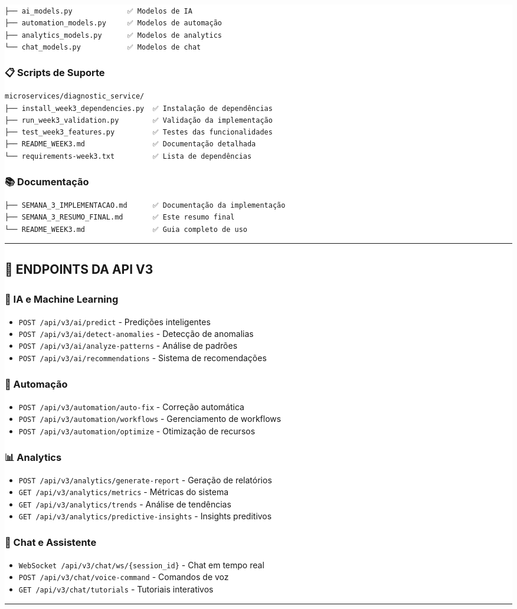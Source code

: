 ```
├── ai_models.py             ✅ Modelos de IA
├── automation_models.py     ✅ Modelos de automação
├── analytics_models.py      ✅ Modelos de analytics
└── chat_models.py           ✅ Modelos de chat
```

### **📋 Scripts de Suporte**
```
microservices/diagnostic_service/
├── install_week3_dependencies.py  ✅ Instalação de dependências
├── run_week3_validation.py        ✅ Validação da implementação
├── test_week3_features.py         ✅ Testes das funcionalidades
├── README_WEEK3.md                ✅ Documentação detalhada
└── requirements-week3.txt         ✅ Lista de dependências
```

### **📚 Documentação**
```
├── SEMANA_3_IMPLEMENTACAO.md      ✅ Documentação da implementação
├── SEMANA_3_RESUMO_FINAL.md       ✅ Este resumo final
└── README_WEEK3.md                ✅ Guia completo de uso
```

---

## 🎯 ENDPOINTS DA API V3

### **🧠 IA e Machine Learning**
- `POST /api/v3/ai/predict` - Predições inteligentes
- `POST /api/v3/ai/detect-anomalies` - Detecção de anomalias
- `POST /api/v3/ai/analyze-patterns` - Análise de padrões
- `POST /api/v3/ai/recommendations` - Sistema de recomendações

### **🔧 Automação**
- `POST /api/v3/automation/auto-fix` - Correção automática
- `POST /api/v3/automation/workflows` - Gerenciamento de workflows
- `POST /api/v3/automation/optimize` - Otimização de recursos

### **📊 Analytics**
- `POST /api/v3/analytics/generate-report` - Geração de relatórios
- `GET /api/v3/analytics/metrics` - Métricas do sistema
- `GET /api/v3/analytics/trends` - Análise de tendências
- `GET /api/v3/analytics/predictive-insights` - Insights preditivos

### **💬 Chat e Assistente**
- `WebSocket /api/v3/chat/ws/{session_id}` - Chat em tempo real
- `POST /api/v3/chat/voice-command` - Comandos de voz
- `GET /api/v3/chat/tutorials` - Tutoriais interativos

---
